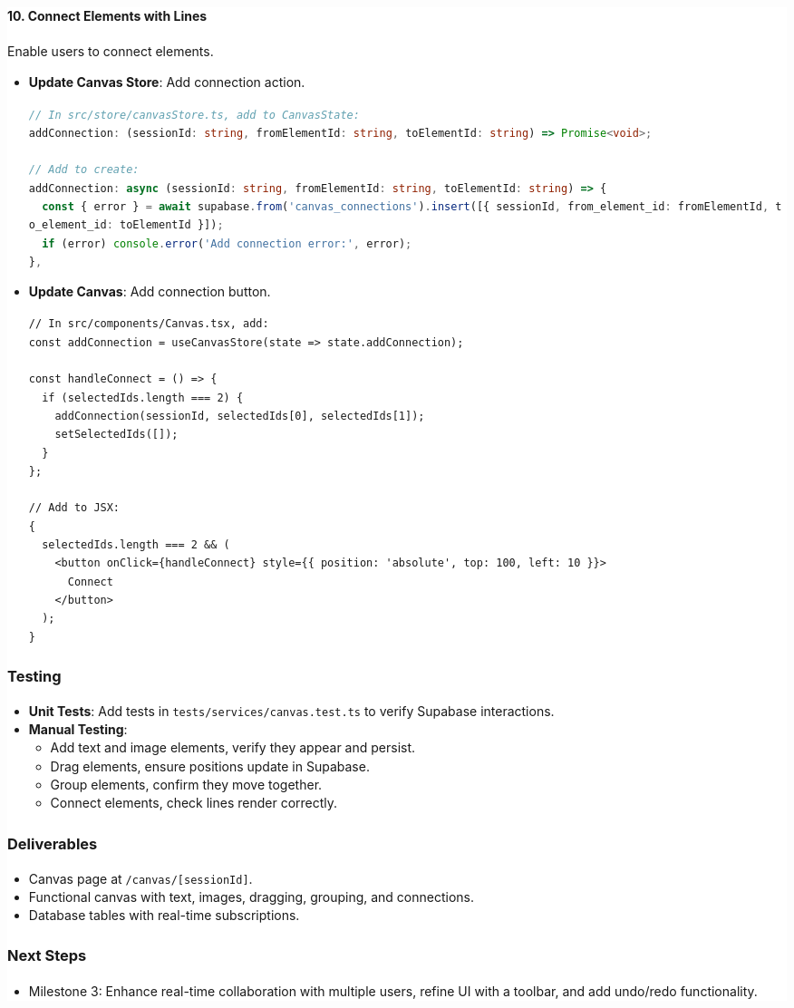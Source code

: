 #### 10. Connect Elements with Lines

Enable users to connect elements.

- **Update Canvas Store**: Add connection action.

  ```ts
  // In src/store/canvasStore.ts, add to CanvasState:
  addConnection: (sessionId: string, fromElementId: string, toElementId: string) => Promise<void>;

  // Add to create:
  addConnection: async (sessionId: string, fromElementId: string, toElementId: string) => {
    const { error } = await supabase.from('canvas_connections').insert([{ sessionId, from_element_id: fromElementId, to_element_id: toElementId }]);
    if (error) console.error('Add connection error:', error);
  },
  ```

- **Update Canvas**: Add connection button.

  ```tsx
  // In src/components/Canvas.tsx, add:
  const addConnection = useCanvasStore(state => state.addConnection);

  const handleConnect = () => {
    if (selectedIds.length === 2) {
      addConnection(sessionId, selectedIds[0], selectedIds[1]);
      setSelectedIds([]);
    }
  };

  // Add to JSX:
  {
    selectedIds.length === 2 && (
      <button onClick={handleConnect} style={{ position: 'absolute', top: 100, left: 10 }}>
        Connect
      </button>
    );
  }
  ```

### Testing

- **Unit Tests**: Add tests in `tests/services/canvas.test.ts` to verify Supabase interactions.
- **Manual Testing**:
  - Add text and image elements, verify they appear and persist.
  - Drag elements, ensure positions update in Supabase.
  - Group elements, confirm they move together.
  - Connect elements, check lines render correctly.

### Deliverables

- Canvas page at `/canvas/[sessionId]`.
- Functional canvas with text, images, dragging, grouping, and connections.
- Database tables with real-time subscriptions.

### Next Steps

- Milestone 3: Enhance real-time collaboration with multiple users, refine UI with a toolbar, and add undo/redo functionality.
